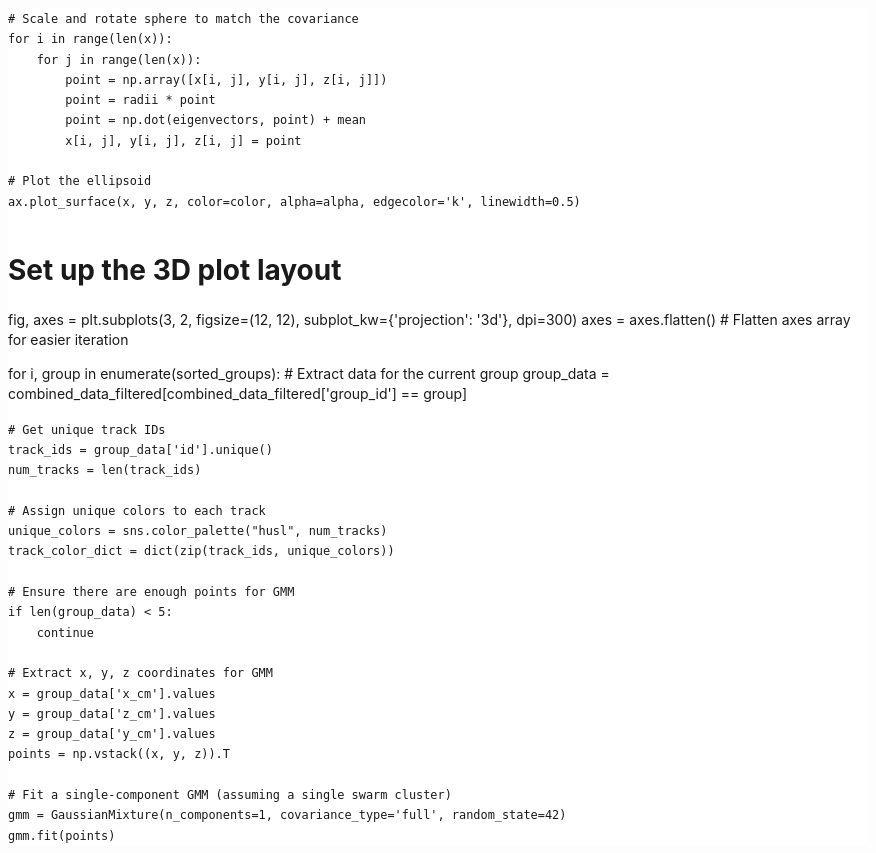     # Scale and rotate sphere to match the covariance
    for i in range(len(x)):
        for j in range(len(x)):
            point = np.array([x[i, j], y[i, j], z[i, j]])
            point = radii * point
            point = np.dot(eigenvectors, point) + mean
            x[i, j], y[i, j], z[i, j] = point

    # Plot the ellipsoid
    ax.plot_surface(x, y, z, color=color, alpha=alpha, edgecolor='k', linewidth=0.5)


# Set up the 3D plot layout
fig, axes = plt.subplots(3, 2, figsize=(12, 12), subplot_kw={'projection': '3d'}, dpi=300)
axes = axes.flatten()  # Flatten axes array for easier iteration

for i, group in enumerate(sorted_groups):
    # Extract data for the current group
    group_data = combined_data_filtered[combined_data_filtered['group_id'] == group]

    # Get unique track IDs
    track_ids = group_data['id'].unique()
    num_tracks = len(track_ids)

    # Assign unique colors to each track
    unique_colors = sns.color_palette("husl", num_tracks)
    track_color_dict = dict(zip(track_ids, unique_colors))

    # Ensure there are enough points for GMM
    if len(group_data) < 5:
        continue

    # Extract x, y, z coordinates for GMM
    x = group_data['x_cm'].values
    y = group_data['z_cm'].values
    z = group_data['y_cm'].values
    points = np.vstack((x, y, z)).T

    # Fit a single-component GMM (assuming a single swarm cluster)
    gmm = GaussianMixture(n_components=1, covariance_type='full', random_state=42)
    gmm.fit(points)
